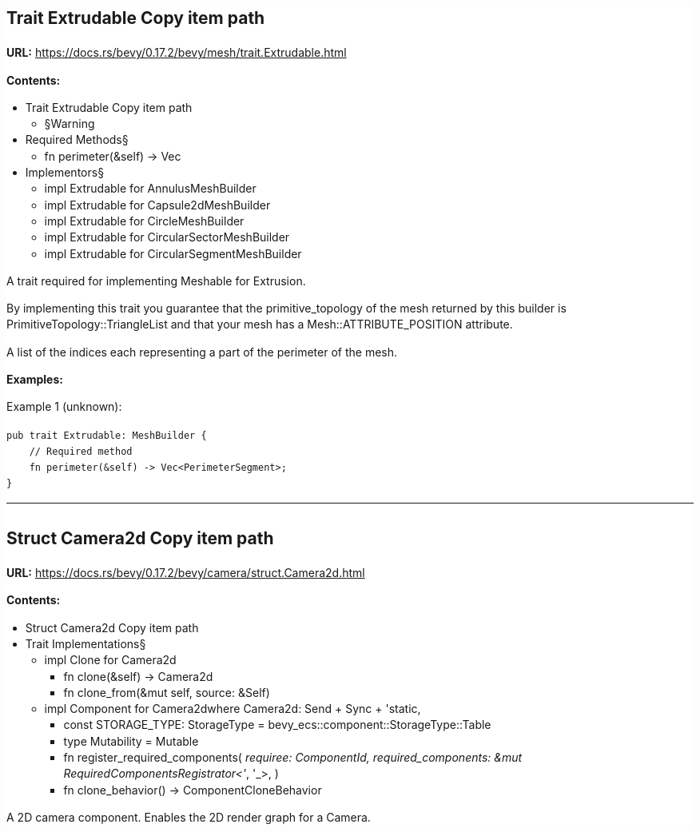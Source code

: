 
## Trait Extrudable Copy item path

**URL:** https://docs.rs/bevy/0.17.2/bevy/mesh/trait.Extrudable.html

**Contents:**
- Trait Extrudable Copy item path
  - §Warning
- Required Methods§
    - fn perimeter(&self) -> Vec<PerimeterSegment>
- Implementors§
  - impl Extrudable for AnnulusMeshBuilder
  - impl Extrudable for Capsule2dMeshBuilder
  - impl Extrudable for CircleMeshBuilder
  - impl Extrudable for CircularSectorMeshBuilder
  - impl Extrudable for CircularSegmentMeshBuilder

A trait required for implementing Meshable for Extrusion<T>.

By implementing this trait you guarantee that the primitive_topology of the mesh returned by this builder is PrimitiveTopology::TriangleList and that your mesh has a Mesh::ATTRIBUTE_POSITION attribute.

A list of the indices each representing a part of the perimeter of the mesh.

**Examples:**

Example 1 (unknown):
```unknown
pub trait Extrudable: MeshBuilder {
    // Required method
    fn perimeter(&self) -> Vec<PerimeterSegment>;
}
```

---

## Struct Camera2d Copy item path

**URL:** https://docs.rs/bevy/0.17.2/bevy/camera/struct.Camera2d.html

**Contents:**
- Struct Camera2d Copy item path
- Trait Implementations§
  - impl Clone for Camera2d
    - fn clone(&self) -> Camera2d
    - fn clone_from(&mut self, source: &Self)
  - impl Component for Camera2dwhere Camera2d: Send + Sync + 'static,
    - const STORAGE_TYPE: StorageType = bevy_ecs::component::StorageType::Table
    - type Mutability = Mutable
    - fn register_required_components( _requiree: ComponentId, required_components: &mut RequiredComponentsRegistrator<'_, '_>, )
    - fn clone_behavior() -> ComponentCloneBehavior

A 2D camera component. Enables the 2D render graph for a Camera.
